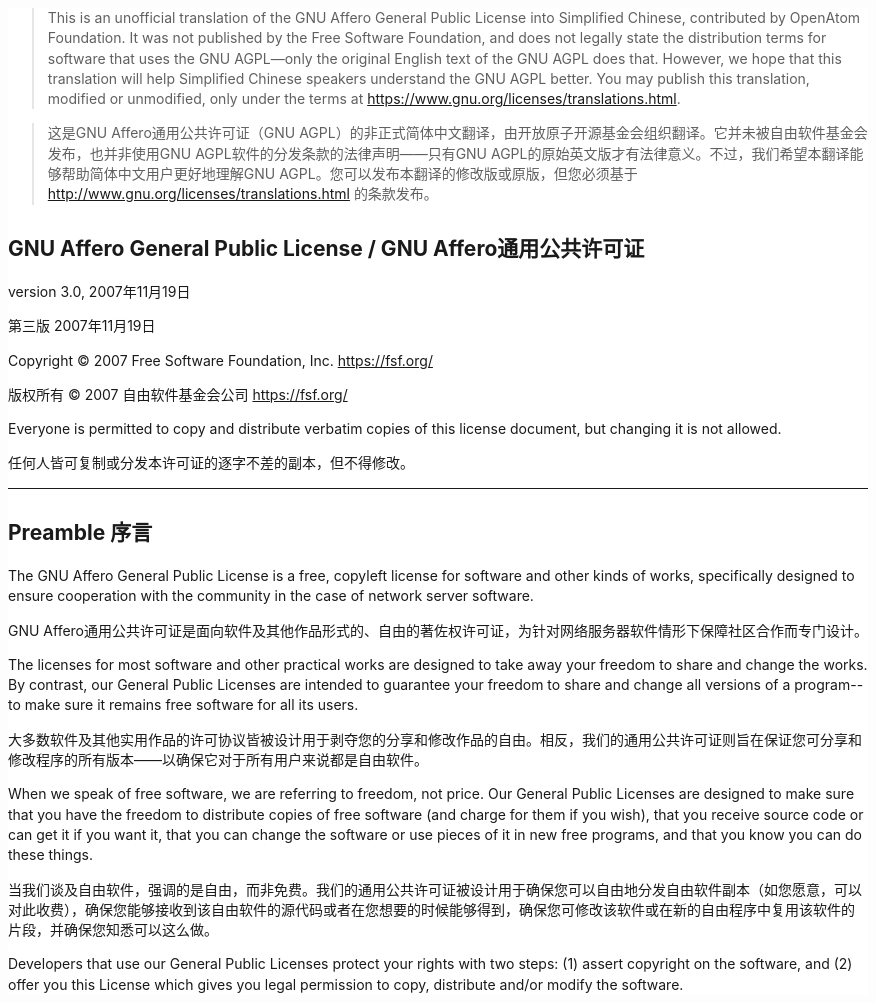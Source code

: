 > This is an unofficial translation of the GNU Affero General Public License into Simplified Chinese, contributed by OpenAtom Foundation. It was not published by the Free Software Foundation, and does not legally state the distribution terms for software that uses the GNU AGPL—only the original English text of the GNU AGPL does that. However, we hope that this translation will help Simplified Chinese speakers understand the GNU AGPL better. You may publish this translation, modified or unmodified, only under the terms at https://www.gnu.org/licenses/translations.html.

> 这是GNU Affero通用公共许可证（GNU AGPL）的非正式简体中文翻译，由开放原子开源基金会组织翻译。它并未被自由软件基金会发布，也并非使用GNU AGPL软件的分发条款的法律声明——只有GNU AGPL的原始英文版才有法律意义。不过，我们希望本翻译能够帮助简体中文用户更好地理解GNU AGPL。您可以发布本翻译的修改版或原版，但您必须基于 http://www.gnu.org/licenses/translations.html   的条款发布。



## GNU Affero General Public License / GNU Affero通用公共许可证

version 3.0, 2007年11月19日

第三版 2007年11月19日

Copyright © 2007 Free Software Foundation, Inc. <https://fsf.org/>

版权所有 © 2007 自由软件基金会公司  <https://fsf.org/>

Everyone is permitted to copy and distribute verbatim copies of this license document, but changing it is not allowed.

任何人皆可复制或分发本许可证的逐字不差的副本，但不得修改。

---


## Preamble 序言

The GNU Affero General Public License is a free, copyleft license for software and other kinds of works, specifically designed to ensure cooperation with the community in the case of network server software.

GNU Affero通用公共许可证是面向软件及其他作品形式的、自由的著佐权许可证，为针对网络服务器软件情形下保障社区合作而专门设计。

The licenses for most software and other practical works are designed to take away your freedom to share and change the works. By contrast, our General Public Licenses are intended to guarantee your freedom to share and change all versions of a program--to make sure it remains free software for all its users.

大多数软件及其他实用作品的许可协议皆被设计用于剥夺您的分享和修改作品的自由。相反，我们的通用公共许可证则旨在保证您可分享和修改程序的所有版本——以确保它对于所有用户来说都是自由软件。

When we speak of free software, we are referring to freedom, not price. Our General Public Licenses are designed to make sure that you have the freedom to distribute copies of free software (and charge for them if you wish), that you receive source code or can get it if you want it, that you can change the software or use pieces of it in new free programs, and that you know you can do these things.

当我们谈及自由软件，强调的是自由，而非免费。我们的通用公共许可证被设计用于确保您可以自由地分发自由软件副本（如您愿意，可以对此收费），确保您能够接收到该自由软件的源代码或者在您想要的时候能够得到，确保您可修改该软件或在新的自由程序中复用该软件的片段，并确保您知悉可以这么做。

Developers that use our General Public Licenses protect your rights with two steps: (1) assert copyright on the software, and (2) offer you this License which gives you legal permission to copy, distribute and/or modify the software.
